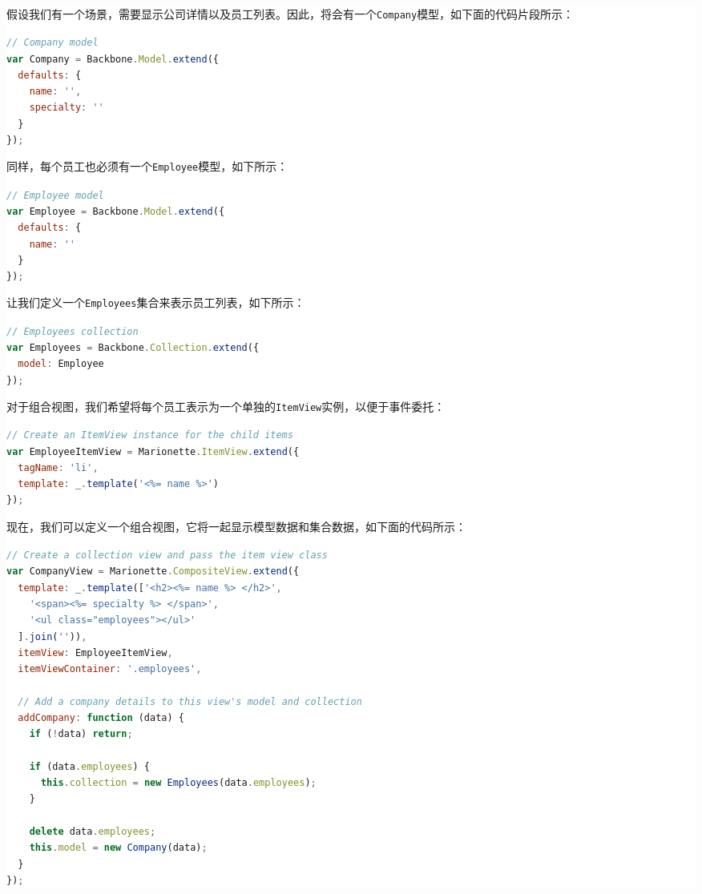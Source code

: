 假设我们有一个场景，需要显示公司详情以及员工列表。因此，将会有一个`Company`模型，如下面的代码片段所示：

```js
// Company model
var Company = Backbone.Model.extend({
  defaults: {
    name: '',
    specialty: ''
  }
});
```

同样，每个员工也必须有一个`Employee`模型，如下所示：

```js
// Employee model
var Employee = Backbone.Model.extend({
  defaults: {
    name: ''
  }
});
```

让我们定义一个`Employees`集合来表示员工列表，如下所示：

```js
// Employees collection
var Employees = Backbone.Collection.extend({
  model: Employee
});
```

对于组合视图，我们希望将每个员工表示为一个单独的`ItemView`实例，以便于事件委托：

```js
// Create an ItemView instance for the child items
var EmployeeItemView = Marionette.ItemView.extend({
  tagName: 'li',
  template: _.template('<%= name %>')
});
```

现在，我们可以定义一个组合视图，它将一起显示模型数据和集合数据，如下面的代码所示：

```js
// Create a collection view and pass the item view class
var CompanyView = Marionette.CompositeView.extend({
  template: _.template(['<h2><%= name %> </h2>',
    '<span><%= specialty %> </span>',
    '<ul class="employees"></ul>'
  ].join('')),
  itemView: EmployeeItemView,
  itemViewContainer: '.employees',

  // Add a company details to this view's model and collection
  addCompany: function (data) {
    if (!data) return;

    if (data.employees) {
      this.collection = new Employees(data.employees);
    }

    delete data.employees;
    this.model = new Company(data);
  }
});
```
